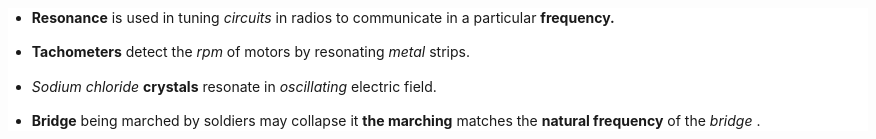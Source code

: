 -   **Resonance** is used in tuning *circuits* in radios to communicate
    in a particular **frequency.**

-   **Tachometers** detect the $rpm$ of motors by resonating *metal*
    strips.

-   *Sodium chloride* **crystals** resonate in *oscillating* electric
    field.

-   **Bridge** being marched by soldiers may collapse it **the
    marching** matches the **natural frequency** of the *bridge* .
